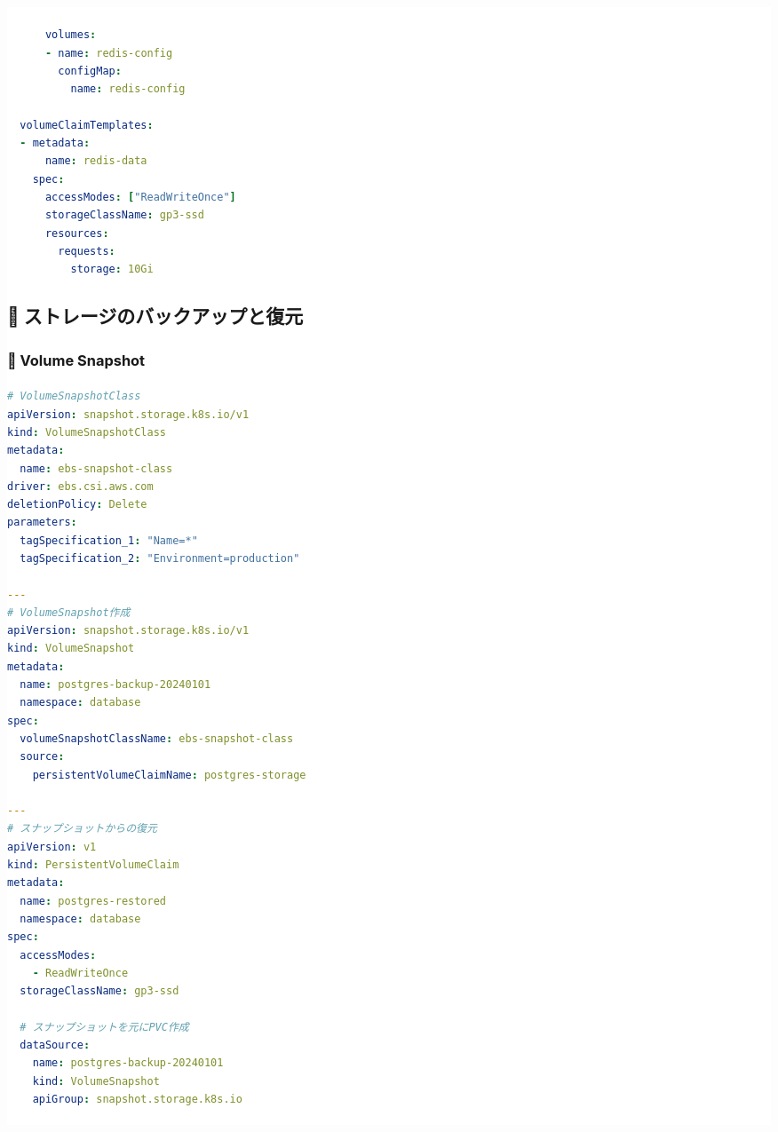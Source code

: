 ```yaml
      
      volumes:
      - name: redis-config
        configMap:
          name: redis-config
  
  volumeClaimTemplates:
  - metadata:
      name: redis-data
    spec:
      accessModes: ["ReadWriteOnce"]
      storageClassName: gp3-ssd
      resources:
        requests:
          storage: 10Gi
```

## 🔄 ストレージのバックアップと復元

### 💾 Volume Snapshot

```yaml
# VolumeSnapshotClass
apiVersion: snapshot.storage.k8s.io/v1
kind: VolumeSnapshotClass
metadata:
  name: ebs-snapshot-class
driver: ebs.csi.aws.com
deletionPolicy: Delete
parameters:
  tagSpecification_1: "Name=*"
  tagSpecification_2: "Environment=production"

---
# VolumeSnapshot作成
apiVersion: snapshot.storage.k8s.io/v1
kind: VolumeSnapshot
metadata:
  name: postgres-backup-20240101
  namespace: database
spec:
  volumeSnapshotClassName: ebs-snapshot-class
  source:
    persistentVolumeClaimName: postgres-storage

---
# スナップショットからの復元
apiVersion: v1
kind: PersistentVolumeClaim
metadata:
  name: postgres-restored
  namespace: database
spec:
  accessModes:
    - ReadWriteOnce
  storageClassName: gp3-ssd
  
  # スナップショットを元にPVC作成
  dataSource:
    name: postgres-backup-20240101
    kind: VolumeSnapshot
    apiGroup: snapshot.storage.k8s.io
  
```